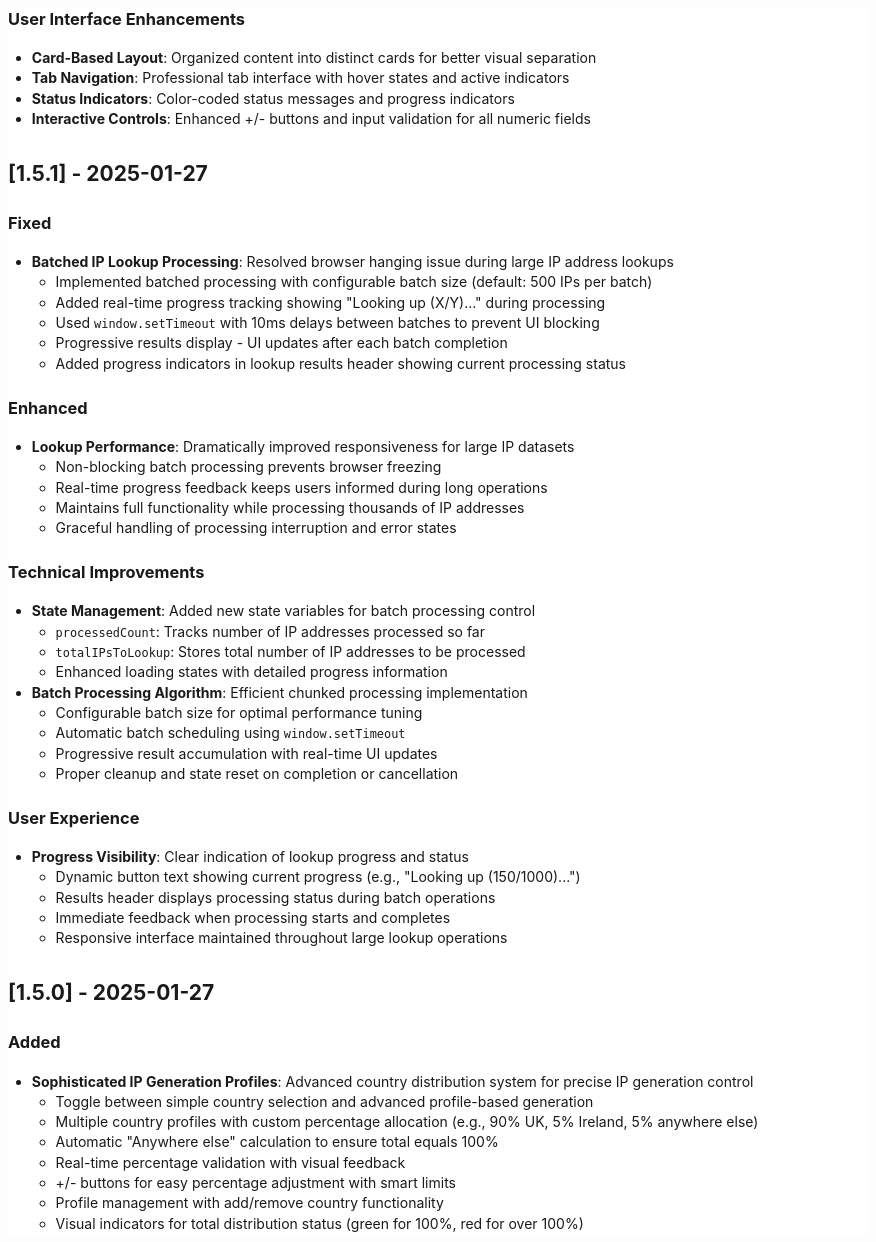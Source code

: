 ### User Interface Enhancements
- **Card-Based Layout**: Organized content into distinct cards for better visual separation
- **Tab Navigation**: Professional tab interface with hover states and active indicators
- **Status Indicators**: Color-coded status messages and progress indicators
- **Interactive Controls**: Enhanced +/- buttons and input validation for all numeric fields

## [1.5.1] - 2025-01-27

### Fixed
- **Batched IP Lookup Processing**: Resolved browser hanging issue during large IP address lookups
  - Implemented batched processing with configurable batch size (default: 500 IPs per batch)
  - Added real-time progress tracking showing "Looking up (X/Y)..." during processing
  - Used `window.setTimeout` with 10ms delays between batches to prevent UI blocking
  - Progressive results display - UI updates after each batch completion
  - Added progress indicators in lookup results header showing current processing status

### Enhanced
- **Lookup Performance**: Dramatically improved responsiveness for large IP datasets
  - Non-blocking batch processing prevents browser freezing
  - Real-time progress feedback keeps users informed during long operations
  - Maintains full functionality while processing thousands of IP addresses
  - Graceful handling of processing interruption and error states

### Technical Improvements
- **State Management**: Added new state variables for batch processing control
  - `processedCount`: Tracks number of IP addresses processed so far
  - `totalIPsToLookup`: Stores total number of IP addresses to be processed
  - Enhanced loading states with detailed progress information
- **Batch Processing Algorithm**: Efficient chunked processing implementation
  - Configurable batch size for optimal performance tuning
  - Automatic batch scheduling using `window.setTimeout`
  - Progressive result accumulation with real-time UI updates
  - Proper cleanup and state reset on completion or cancellation

### User Experience
- **Progress Visibility**: Clear indication of lookup progress and status
  - Dynamic button text showing current progress (e.g., "Looking up (150/1000)...")
  - Results header displays processing status during batch operations
  - Immediate feedback when processing starts and completes
  - Responsive interface maintained throughout large lookup operations

## [1.5.0] - 2025-01-27

### Added
- **Sophisticated IP Generation Profiles**: Advanced country distribution system for precise IP generation control
  - Toggle between simple country selection and advanced profile-based generation
  - Multiple country profiles with custom percentage allocation (e.g., 90% UK, 5% Ireland, 5% anywhere else)
  - Automatic "Anywhere else" calculation to ensure total equals 100%
  - Real-time percentage validation with visual feedback
  - +/- buttons for easy percentage adjustment with smart limits
  - Profile management with add/remove country functionality
  - Visual indicators for total distribution status (green for 100%, red for over 100%)
